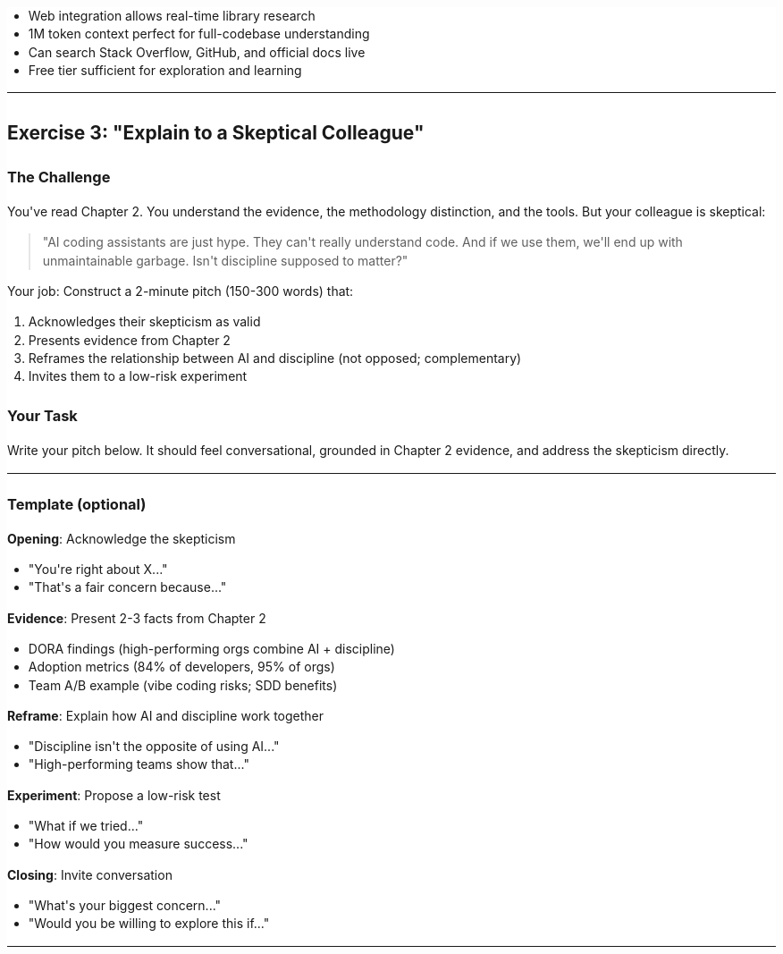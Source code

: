 - Web integration allows real-time library research
- 1M token context perfect for full-codebase understanding
- Can search Stack Overflow, GitHub, and official docs live
- Free tier sufficient for exploration and learning

---

## Exercise 3: "Explain to a Skeptical Colleague"

### The Challenge

You've read Chapter 2. You understand the evidence, the methodology distinction, and the tools. But your colleague is skeptical:

> "AI coding assistants are just hype. They can't really understand code. And if we use them, we'll end up with unmaintainable garbage. Isn't discipline supposed to matter?"

Your job: Construct a 2-minute pitch (150-300 words) that:

1. Acknowledges their skepticism as valid
2. Presents evidence from Chapter 2
3. Reframes the relationship between AI and discipline (not opposed; complementary)
4. Invites them to a low-risk experiment

### Your Task

Write your pitch below. It should feel conversational, grounded in Chapter 2 evidence, and address the skepticism directly.

---

### Template (optional)

**Opening**: Acknowledge the skepticism
- "You're right about X..."
- "That's a fair concern because..."

**Evidence**: Present 2-3 facts from Chapter 2
- DORA findings (high-performing orgs combine AI + discipline)
- Adoption metrics (84% of developers, 95% of orgs)
- Team A/B example (vibe coding risks; SDD benefits)

**Reframe**: Explain how AI and discipline work together
- "Discipline isn't the opposite of using AI..."
- "High-performing teams show that..."

**Experiment**: Propose a low-risk test
- "What if we tried..."
- "How would you measure success..."

**Closing**: Invite conversation
- "What's your biggest concern..."
- "Would you be willing to explore this if..."

---

